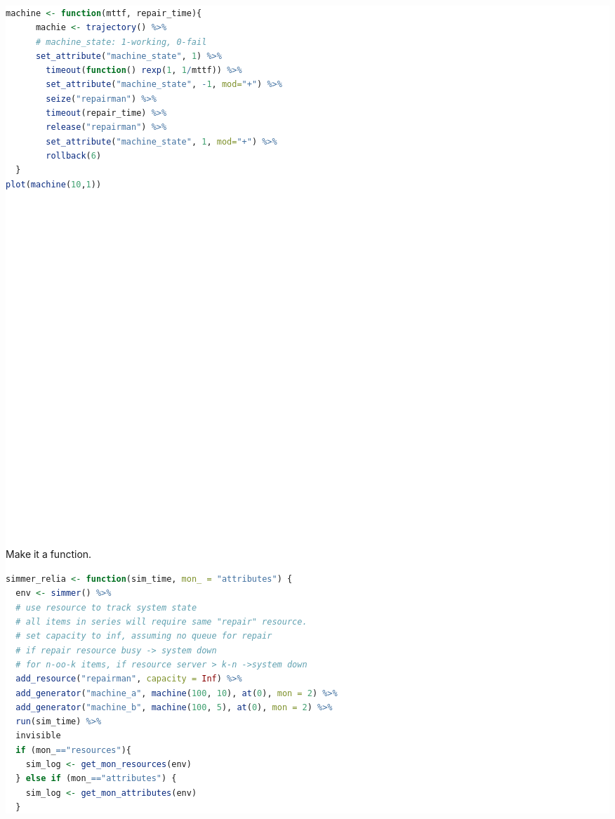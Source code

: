 ``` r
machine <- function(mttf, repair_time){
      machie <- trajectory() %>% 
      # machine_state: 1-working, 0-fail
      set_attribute("machine_state", 1) %>% 
        timeout(function() rexp(1, 1/mttf)) %>% 
        set_attribute("machine_state", -1, mod="+") %>%
        seize("repairman") %>% 
        timeout(repair_time) %>% 
        release("repairman") %>% 
        set_attribute("machine_state", 1, mod="+") %>% 
        rollback(6)
  } 
plot(machine(10,1))
```

<div id="htmlwidget-1" style="width:672px;height:480px;" class="grViz html-widget"></div>
<script type="application/json" data-for="htmlwidget-1">{"x":{"diagram":"digraph {\n\ngraph [layout = \"dot\",\n       outputorder = \"edgesfirst\",\n       bgcolor = \"white\"]\n\nnode [fontname = \"sans-serif\",\n      fontsize = \"10\",\n      shape = \"circle\",\n      fixedsize = \"true\",\n      width = \"1.5\",\n      style = \"filled\",\n      fillcolor = \"aliceblue\",\n      color = \"gray70\",\n      fontcolor = \"gray50\"]\n\nedge [fontname = \"Helvetica\",\n     fontsize = \"8\",\n     len = \"1.5\",\n     color = \"gray80\",\n     arrowsize = \"0.5\"]\n\n  \"1\" [label = \"SetAttribute\", shape = \"box\", style = \"solid\", color = \"black\", tooltip = \"keys: [machine_state], values: [1], global: 0, mod: N, init: 0\", fontcolor = \"black\", fillcolor = \"#000000\"] \n  \"2\" [label = \"Timeout\", shape = \"box\", style = \"solid\", color = \"black\", tooltip = \"delay: function()\", fontcolor = \"black\", fillcolor = \"#000000\"] \n  \"3\" [label = \"SetAttribute\", shape = \"box\", style = \"solid\", color = \"black\", tooltip = \"keys: [machine_state], values: [-1], global: 0, mod: +, init: 0\", fontcolor = \"black\", fillcolor = \"#000000\"] \n  \"4\" [label = \"Seize\", shape = \"box\", style = \"filled\", color = \"#7FC97F\", tooltip = \"resource: repairman, amount: 1\", fontcolor = \"black\", fillcolor = \"#7FC97F\"] \n  \"5\" [label = \"Timeout\", shape = \"box\", style = \"solid\", color = \"black\", tooltip = \"delay: 1\", fontcolor = \"black\", fillcolor = \"#000000\"] \n  \"6\" [label = \"Release\", shape = \"box\", style = \"filled\", color = \"#7FC97F\", tooltip = \"resource: repairman, amount: 1\", fontcolor = \"black\", fillcolor = \"#7FC97F\"] \n  \"7\" [label = \"SetAttribute\", shape = \"box\", style = \"solid\", color = \"black\", tooltip = \"keys: [machine_state], values: [1], global: 0, mod: +, init: 0\", fontcolor = \"black\", fillcolor = \"#000000\"] \n  \"8\" [label = \"Rollback\", shape = \"diamond\", style = \"filled\", color = \"lightgrey\", tooltip = \"times: -1\", fontcolor = \"black\", fillcolor = \"#D3D3D3\"] \n\"1\"->\"2\" [color = \"black\", style = \"solid\"] \n\"2\"->\"3\" [color = \"black\", style = \"solid\"] \n\"3\"->\"4\" [color = \"black\", style = \"solid\"] \n\"4\"->\"5\" [color = \"black\", style = \"solid\"] \n\"5\"->\"6\" [color = \"black\", style = \"solid\"] \n\"6\"->\"7\" [color = \"black\", style = \"solid\"] \n\"7\"->\"8\" [color = \"black\", style = \"solid\"] \n\"8\"->\"2\" [color = \"grey\", style = \"dashed\"] \n}","config":{"engine":"dot","options":null}},"evals":[],"jsHooks":[]}</script>

Make it a function.

``` r
simmer_relia <- function(sim_time, mon_ = "attributes") {
  env <- simmer() %>% 
  # use resource to track system state
  # all items in series will require same "repair" resource. 
  # set capacity to inf, assuming no queue for repair
  # if repair resource busy -> system down
  # for n-oo-k items, if resource server > k-n ->system down 
  add_resource("repairman", capacity = Inf) %>% 
  add_generator("machine_a", machine(100, 10), at(0), mon = 2) %>% 
  add_generator("machine_b", machine(100, 5), at(0), mon = 2) %>% 
  run(sim_time) %>% 
  invisible
  if (mon_=="resources"){
    sim_log <- get_mon_resources(env)
  } else if (mon_=="attributes") {
    sim_log <- get_mon_attributes(env)
  }
```